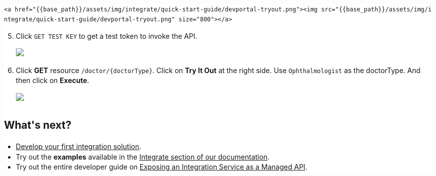     <a href="{{base_path}}/assets/img/integrate/quick-start-guide/devportal-tryout.png"><img src="{{base_path}}/assets/img/integrate/quick-start-guide/devportal-tryout.png" size="800"></a>

5. Click `GET TEST KEY` to get a test token to invoke the API.

    <a href="{{base_path}}/assets/img/integrate/quick-start-guide/devportal-get-test-key.png"><img src="{{base_path}}/assets/img/integrate/quick-start-guide/devportal-get-test-key.png" size="800"></a>

6. Click **GET** resource `/doctor​/{doctorType}`. Click on **Try It Out** at   the right side. Use  `Ophthalmologist` as the doctorType. And then click on **Execute**.

    <a href="{{base_path}}/assets/img/integrate/quick-start-guide/devportal-invoke.png"><img src="{{base_path}}/assets/img/integrate/quick-start-guide/devportal-invoke.png" size="800"></a>

   
## What's next?

- [Develop your first integration solution]({{base_path}}/integrate/develop/integration-development-kickstart).
- Try out the **examples** available in the [Integrate section of our documentation]({{base_path}}/integrate/integration-overview/).
- Try out the entire developer guide on [Exposing an Integration Service as a Managed API]({{base_path}}/tutorials/integration-tutorials/service-catalog-tutorial/).
